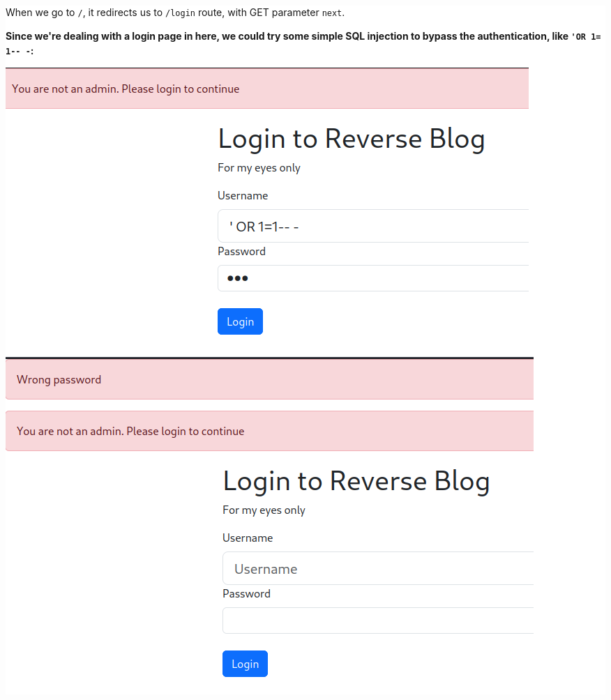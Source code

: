 When we go to `/`, it redirects us to `/login` route, with GET parameter `next`.

**Since we're dealing with a login page in here, we could try some simple SQL injection to bypass the authentication, like `'OR 1=1-- -`:**

![](https://github.com/siunam321/CTF-Writeups/blob/main/Grey-Cat-The-Flag-2023-Qualifiers/images/Pasted%20image%2020230519220814.png)

![](https://github.com/siunam321/CTF-Writeups/blob/main/Grey-Cat-The-Flag-2023-Qualifiers/images/Pasted%20image%2020230519220819.png)
